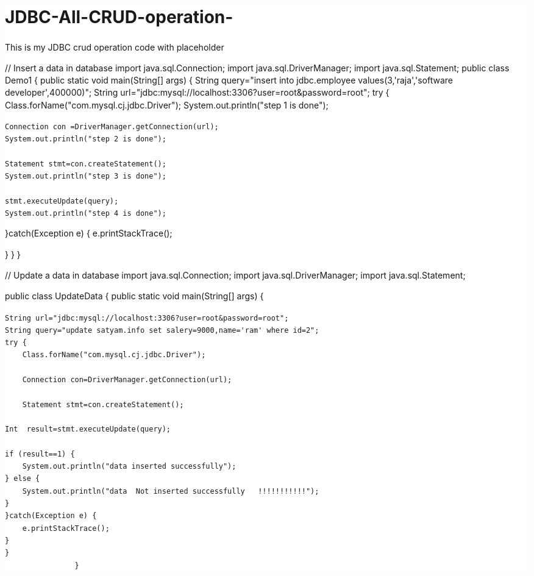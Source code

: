 # JDBC-All-CRUD-operation-
This is my JDBC crud operation code with placeholder 

// Insert a data in database
import java.sql.Connection;
import java.sql.DriverManager;
import java.sql.Statement;
public class Demo1 {
	public static void main(String[] args) {
		String query="insert into jdbc.employee values(3,'raja','software developer',400000)";
		String url="jdbc:mysql://localhost:3306?user=root&password=root";
try {
	Class.forName("com.mysql.cj.jdbc.Driver");
	System.out.println("step 1 is done");
	
	Connection con =DriverManager.getConnection(url);
	System.out.println("step 2 is done");
	
	Statement stmt=con.createStatement();
	System.out.println("step 3 is done");
	
	stmt.executeUpdate(query);
	System.out.println("step 4 is done");
}catch(Exception e) {
e.printStackTrace();

}
}
}

// Update a data in database
import java.sql.Connection;
import java.sql.DriverManager;
import java.sql.Statement;

public class UpdateData {
public static void main(String[] args) {
	
	String url="jdbc:mysql://localhost:3306?user=root&password=root";
	String query="update satyam.info set salery=9000,name='ram' where id=2";
	try {
		Class.forName("com.mysql.cj.jdbc.Driver");
		
		Connection con=DriverManager.getConnection(url);
		
		Statement stmt=con.createStatement();
		
	Int  result=stmt.executeUpdate(query);
		
	if (result==1) {
		System.out.println("data inserted successfully");
	} else {
		System.out.println("data  Not inserted successfully   !!!!!!!!!!!");
	}
	}catch(Exception e) {
		e.printStackTrace();
	}
	}
                    }
